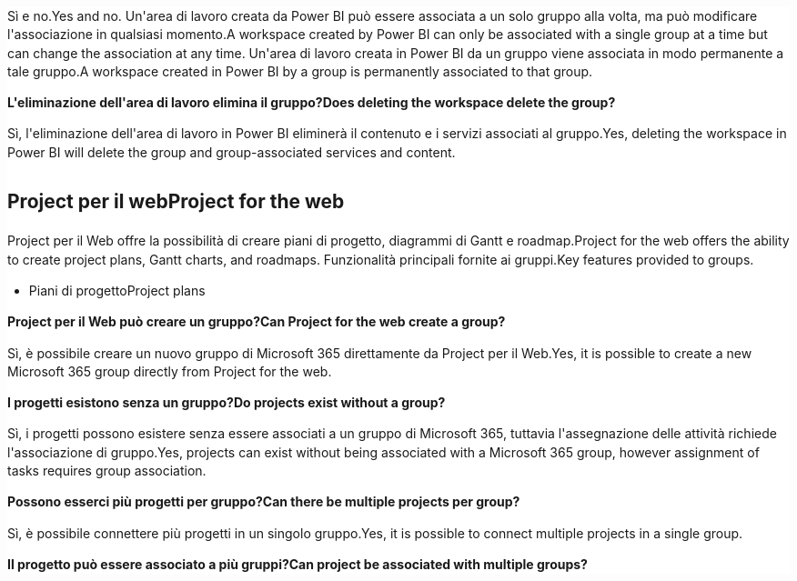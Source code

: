 <span data-ttu-id="0d0c4-437">Sì e no.</span><span class="sxs-lookup"><span data-stu-id="0d0c4-437">Yes and no.</span></span> <span data-ttu-id="0d0c4-438">Un'area di lavoro creata da Power BI può essere associata a un solo gruppo alla volta, ma può modificare l'associazione in qualsiasi momento.</span><span class="sxs-lookup"><span data-stu-id="0d0c4-438">A workspace created by Power BI can only be associated with a single group at a time but can change the association at any time.</span></span> <span data-ttu-id="0d0c4-439">Un'area di lavoro creata in Power BI da un gruppo viene associata in modo permanente a tale gruppo.</span><span class="sxs-lookup"><span data-stu-id="0d0c4-439">A workspace created in Power BI by a group is permanently associated to that group.</span></span>

<span data-ttu-id="0d0c4-440">**L'eliminazione dell'area di lavoro elimina il gruppo?**</span><span class="sxs-lookup"><span data-stu-id="0d0c4-440">**Does deleting the workspace delete the group?**</span></span>

<span data-ttu-id="0d0c4-441">Sì, l'eliminazione dell'area di lavoro in Power BI eliminerà il contenuto e i servizi associati al gruppo.</span><span class="sxs-lookup"><span data-stu-id="0d0c4-441">Yes, deleting the workspace in Power BI will delete the group and group-associated services and content.</span></span>

## <a name="project-for-the-web"></a><span data-ttu-id="0d0c4-442">Project per il web</span><span class="sxs-lookup"><span data-stu-id="0d0c4-442">Project for the web</span></span>

<span data-ttu-id="0d0c4-443">Project per il Web offre la possibilità di creare piani di progetto, diagrammi di Gantt e roadmap.</span><span class="sxs-lookup"><span data-stu-id="0d0c4-443">Project for the web offers the ability to create project plans, Gantt charts, and roadmaps.</span></span>
<span data-ttu-id="0d0c4-444">Funzionalità principali fornite ai gruppi.</span><span class="sxs-lookup"><span data-stu-id="0d0c4-444">Key features provided to groups.</span></span>

- <span data-ttu-id="0d0c4-445">Piani di progetto</span><span class="sxs-lookup"><span data-stu-id="0d0c4-445">Project plans</span></span>

<span data-ttu-id="0d0c4-446">**Project per il Web può creare un gruppo?**</span><span class="sxs-lookup"><span data-stu-id="0d0c4-446">**Can Project for the web create a group?**</span></span>

<span data-ttu-id="0d0c4-447">Sì, è possibile creare un nuovo gruppo di Microsoft 365 direttamente da Project per il Web.</span><span class="sxs-lookup"><span data-stu-id="0d0c4-447">Yes, it is possible to create a new Microsoft 365 group directly from Project for the web.</span></span>

<span data-ttu-id="0d0c4-448">**I progetti esistono senza un gruppo?**</span><span class="sxs-lookup"><span data-stu-id="0d0c4-448">**Do projects exist without a group?**</span></span>

<span data-ttu-id="0d0c4-449">Sì, i progetti possono esistere senza essere associati a un gruppo di Microsoft 365, tuttavia l'assegnazione delle attività richiede l'associazione di gruppo.</span><span class="sxs-lookup"><span data-stu-id="0d0c4-449">Yes, projects can exist without being associated with a Microsoft 365 group, however assignment of tasks requires group association.</span></span>

<span data-ttu-id="0d0c4-450">**Possono esserci più progetti per gruppo?**</span><span class="sxs-lookup"><span data-stu-id="0d0c4-450">**Can there be multiple projects per group?**</span></span>

<span data-ttu-id="0d0c4-451">Sì, è possibile connettere più progetti in un singolo gruppo.</span><span class="sxs-lookup"><span data-stu-id="0d0c4-451">Yes, it is possible to connect multiple projects in a single group.</span></span>

<span data-ttu-id="0d0c4-452">**Il progetto può essere associato a più gruppi?**</span><span class="sxs-lookup"><span data-stu-id="0d0c4-452">**Can project be associated with multiple groups?**</span></span>
